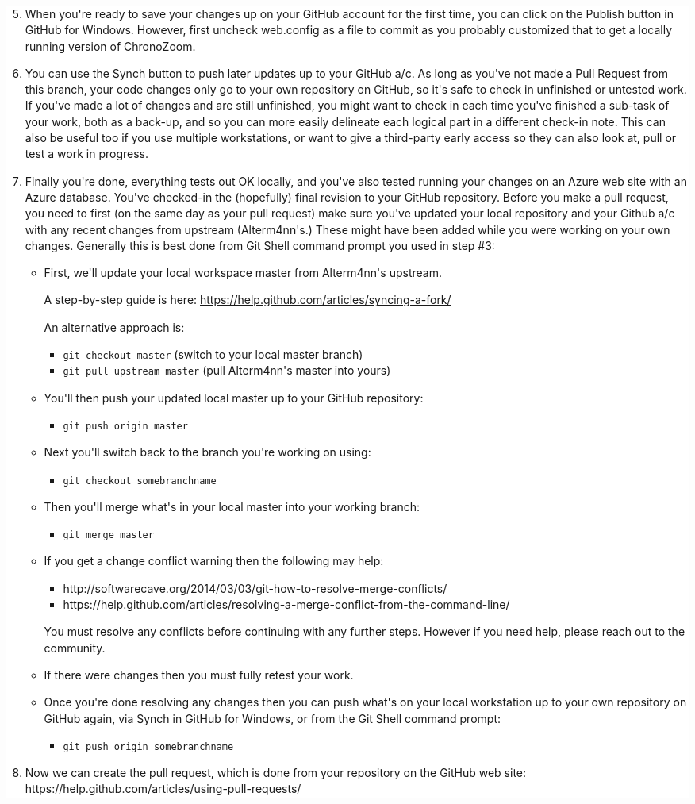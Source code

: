 5.	When you're ready to save your changes up on your GitHub account for
    the first time, you can click on the Publish button in GitHub for Windows.
    However, first uncheck web.config as a file to commit as you probably
  	customized that to get a locally running version of ChronoZoom.

6. 	You can use the Synch button to push later updates up to your GitHub a/c.
	As long as you've not made a Pull Request from this branch, your code
    changes only go to your own repository on GitHub, so it's safe to check in
  	unfinished or untested work. If you've made a lot of changes and are still
 	unfinished, you might want to check in each time you've finished a sub-task
	of your work, both as a back-up, and so you can more easily delineate each
    logical part in a different check-in note. This can also be useful too if you
  	use multiple workstations, or want to give a third-party early access so
 	they can also look at, pull or test a work in progress.

7.	Finally you're done, everything tests out OK locally, and you've also tested
	running your changes on an Azure web site with an Azure database. You've
    checked-in the (hopefully) final revision to your GitHub repository. Before you
  	make a pull request, you need to first (on the same day as your pull request)
 	make sure you've updated your local repository and your Github a/c with any
	recent changes from upstream (Alterm4nn's.) These might have been added
    while you were working on your own changes. Generally this is best done from
    Git Shell command prompt you used in step #3:

  	*	First, we'll update your local workspace master from Alterm4nn's upstream.

  		A step-by-step guide is here: https://help.github.com/articles/syncing-a-fork/

    	An alternative approach is:
    	* 	`git checkout master`		(switch to your local master branch)
        * 	`git pull upstream master`	(pull Alterm4nn's master into yours)

    *   You'll then push your updated local master up to your GitHub repository:
    	* `git push origin master`

 	*   Next you'll switch back to the branch you're working on using:
 		* `git checkout somebranchname`

	* 	Then you'll merge what's in your local master into your working branch:
		* `git merge master`

    * 	If you get a change conflict warning then the following may help:
    	* http://softwarecave.org/2014/03/03/git-how-to-resolve-merge-conflicts/
       	* https://help.github.com/articles/resolving-a-merge-conflict-from-the-command-line/

      	You must resolve any conflicts before continuing with any further steps.
     	However if you need help, please reach out to the community.

    *   If there were changes then you must fully retest your work.

    *   Once you're done resolving any changes then you can push what's on your
    	local workstation up to your own repository on GitHub again, via Synch in
   		GitHub for Windows, or from the Git Shell command prompt:
  		* `git push origin somebranchname`

8.	Now we can create the pull request, which is done from your repository on
    the GitHub web site: https://help.github.com/articles/using-pull-requests/
